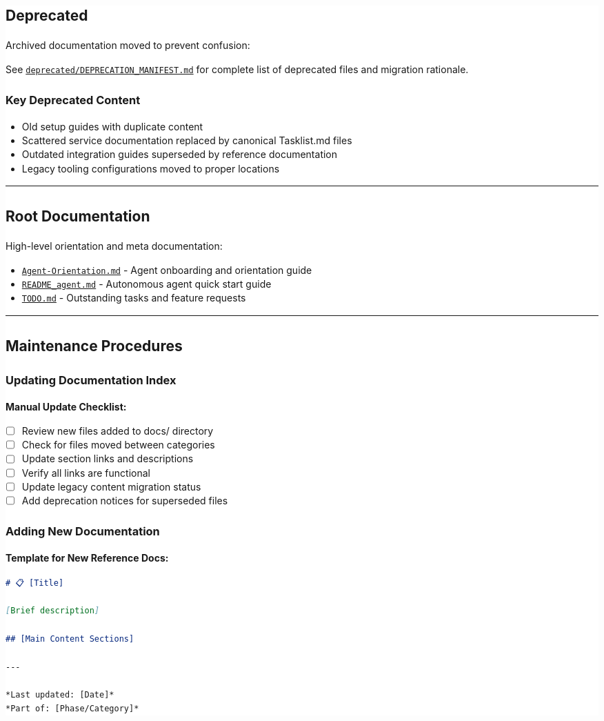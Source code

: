 ## Deprecated

Archived documentation moved to prevent confusion:

See [`deprecated/DEPRECATION_MANIFEST.md`](../deprecated/DEPRECATION_MANIFEST.md) for complete list of deprecated files and migration rationale.

### Key Deprecated Content
- Old setup guides with duplicate content
- Scattered service documentation replaced by canonical Tasklist.md files  
- Outdated integration guides superseded by reference documentation
- Legacy tooling configurations moved to proper locations

---

## Root Documentation

High-level orientation and meta documentation:

- [`Agent-Orientation.md`](../Agent-Orientation.md) - Agent onboarding and orientation guide
- [`README_agent.md`](../README_agent.md) - Autonomous agent quick start guide
- [`TODO.md`](../TODO.md) - Outstanding tasks and feature requests

---

## Maintenance Procedures

### Updating Documentation Index

**Manual Update Checklist:**
- [ ] Review new files added to docs/ directory
- [ ] Check for files moved between categories  
- [ ] Update section links and descriptions
- [ ] Verify all links are functional
- [ ] Update legacy content migration status
- [ ] Add deprecation notices for superseded files

### Adding New Documentation

**Template for New Reference Docs:**
```markdown
# 📋 [Title]

[Brief description]

## [Main Content Sections]

---

*Last updated: [Date]*
*Part of: [Phase/Category]*
```
